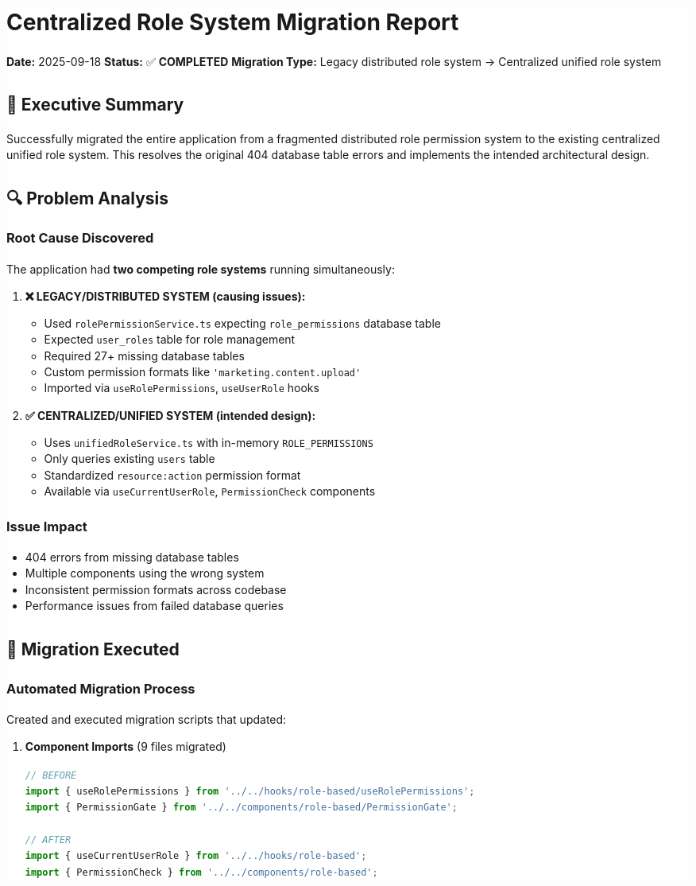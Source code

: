 # Centralized Role System Migration Report

**Date:** 2025-09-18
**Status:** ✅ **COMPLETED**
**Migration Type:** Legacy distributed role system → Centralized unified role system

## 🎯 **Executive Summary**

Successfully migrated the entire application from a fragmented distributed role permission system to the existing centralized unified role system. This resolves the original 404 database table errors and implements the intended architectural design.

## 🔍 **Problem Analysis**

### **Root Cause Discovered**
The application had **two competing role systems** running simultaneously:

1. **❌ LEGACY/DISTRIBUTED SYSTEM (causing issues):**
   - Used `rolePermissionService.ts` expecting `role_permissions` database table
   - Expected `user_roles` table for role management
   - Required 27+ missing database tables
   - Custom permission formats like `'marketing.content.upload'`
   - Imported via `useRolePermissions`, `useUserRole` hooks

2. **✅ CENTRALIZED/UNIFIED SYSTEM (intended design):**
   - Uses `unifiedRoleService.ts` with in-memory `ROLE_PERMISSIONS`
   - Only queries existing `users` table
   - Standardized `resource:action` permission format
   - Available via `useCurrentUserRole`, `PermissionCheck` components

### **Issue Impact**
- 404 errors from missing database tables
- Multiple components using the wrong system
- Inconsistent permission formats across codebase
- Performance issues from failed database queries

## 🔧 **Migration Executed**

### **Automated Migration Process**
Created and executed migration scripts that updated:

1. **Component Imports** (9 files migrated)
   ```typescript
   // BEFORE
   import { useRolePermissions } from '../../hooks/role-based/useRolePermissions';
   import { PermissionGate } from '../../components/role-based/PermissionGate';

   // AFTER
   import { useCurrentUserRole } from '../../hooks/role-based';
   import { PermissionCheck } from '../../components/role-based';
   ```
